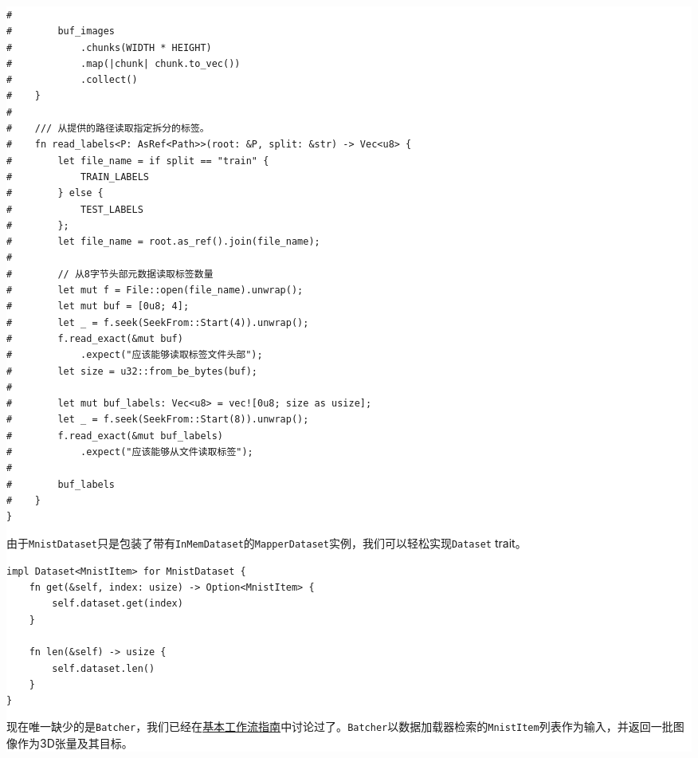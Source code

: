 ```rust, ignore
#
#        buf_images
#            .chunks(WIDTH * HEIGHT)
#            .map(|chunk| chunk.to_vec())
#            .collect()
#    }
#
#    /// 从提供的路径读取指定拆分的标签。
#    fn read_labels<P: AsRef<Path>>(root: &P, split: &str) -> Vec<u8> {
#        let file_name = if split == "train" {
#            TRAIN_LABELS
#        } else {
#            TEST_LABELS
#        };
#        let file_name = root.as_ref().join(file_name);
#
#        // 从8字节头部元数据读取标签数量
#        let mut f = File::open(file_name).unwrap();
#        let mut buf = [0u8; 4];
#        let _ = f.seek(SeekFrom::Start(4)).unwrap();
#        f.read_exact(&mut buf)
#            .expect("应该能够读取标签文件头部");
#        let size = u32::from_be_bytes(buf);
#
#        let mut buf_labels: Vec<u8> = vec![0u8; size as usize];
#        let _ = f.seek(SeekFrom::Start(8)).unwrap();
#        f.read_exact(&mut buf_labels)
#            .expect("应该能够从文件读取标签");
#
#        buf_labels
#    }
}
```

由于`MnistDataset`只是包装了带有`InMemDataset`的`MapperDataset`实例，我们可以轻松实现`Dataset` trait。

```rust, ignore
impl Dataset<MnistItem> for MnistDataset {
    fn get(&self, index: usize) -> Option<MnistItem> {
        self.dataset.get(index)
    }

    fn len(&self) -> usize {
        self.dataset.len()
    }
}
```

现在唯一缺少的是`Batcher`，我们已经在[基本工作流指南](../basic-workflow/data.md)中讨论过了。`Batcher`以数据加载器检索的`MnistItem`列表作为输入，并返回一批图像作为3D张量及其目标。